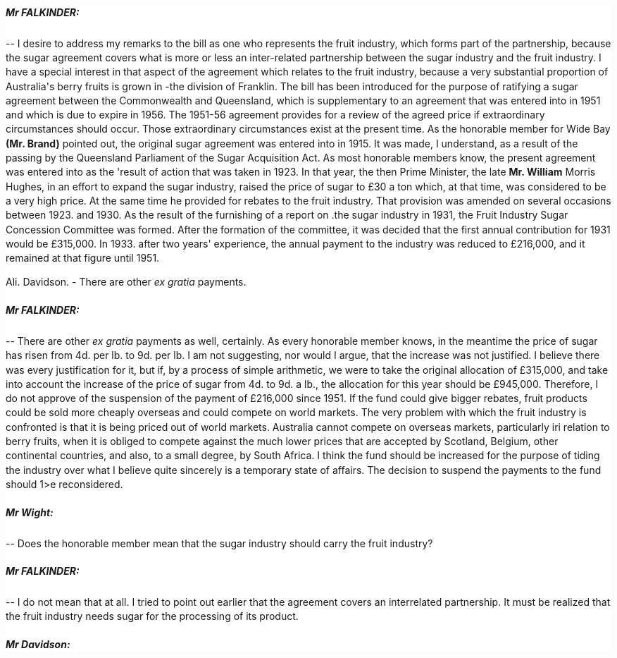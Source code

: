 ##### Mr FALKINDER:

-- I desire to address my remarks to the bill as one who represents the fruit industry, which forms part of the partnership, because the sugar agreement covers what is more or less an inter-related partnership between the sugar industry and the fruit industry. I have a special interest in that aspect of the agreement which relates to the fruit industry, because a very substantial proportion of Australia's berry fruits is grown in -the division of Franklin. The bill has been introduced for the purpose of ratifying a sugar agreement between the Commonwealth and Queensland, which is supplementary to an agreement that was entered into in 1951 and which is due to expire in 1956. The 1951-56 agreement provides for a review of the agreed price if extraordinary circumstances should occur. Those extraordinary circumstances exist at the present time. As the honorable member for Wide Bay  **(Mr. Brand)**  pointed out, the original sugar agreement was entered into in 1915. It was made, I understand, as a result of the passing by the Queensland Parliament of the Sugar Acquisition Act. As most honorable members know, the present agreement was entered into as the 'result of action that was taken in 1923. In that year, the then Prime Minister, the late  **Mr. William**  Morris Hughes, in an effort to expand the sugar industry, raised the price of sugar to £30 a ton which, at that time, was considered to be a very high price. At the same time he provided for rebates to the fruit industry. That provision was amended on several occasions between 1923. and 1930. As the result of the furnishing of a report on .the sugar industry in 1931, the Fruit Industry Sugar  Concession Committee was formed. After the formation of the committee, it was decided that the first annual contribution for 1931 would be £315,000. In 1933. after two years' experience, the annual payment to the industry was reduced to £216,000, and it remained at  that figure until 1951. 

Ali. Davidson. - There are other  *ex gratia*  payments. 

##### Mr FALKINDER:

-- There are other  *ex gratia*  payments as well, certainly. As every honorable member knows, in the meantime the price of sugar has risen from 4d. per lb. to 9d. per lb. I am not suggesting, nor would I argue, that the increase was not justified. I believe there was every justification for it, but if, by a process of simple arithmetic, we were to take the original allocation of £315,000, and take into account the increase of the price of sugar from 4d. to 9d. a lb., the allocation for this year should be £945,000. Therefore, I do not approve of the suspension of the payment of £216,000 since 1951. If the fund could give bigger rebates, fruit products could be sold more cheaply overseas and could compete on world markets. The very problem with which the fruit industry is confronted is that it is being priced out of world markets. Australia cannot compete on overseas markets, particularly iri relation to berry fruits, when it is obliged to compete against the much lower prices that are accepted by Scotland, Belgium, other continental countries, and also, to a small degree, by South Africa. I think the fund should be increased for the purpose of tiding the industry over what I believe quite sincerely is a temporary state of affairs. The decision to suspend the payments to the fund should 1&gt;e reconsidered. 

##### Mr Wight:

-- Does the honorable member mean that the sugar industry should carry the fruit industry? 

##### Mr FALKINDER:

-- I do not mean that at all. I tried to point out earlier that the agreement covers an interrelated partnership. It must be realized that the fruit industry needs sugar for the processing of its product. 

##### Mr Davidson:
